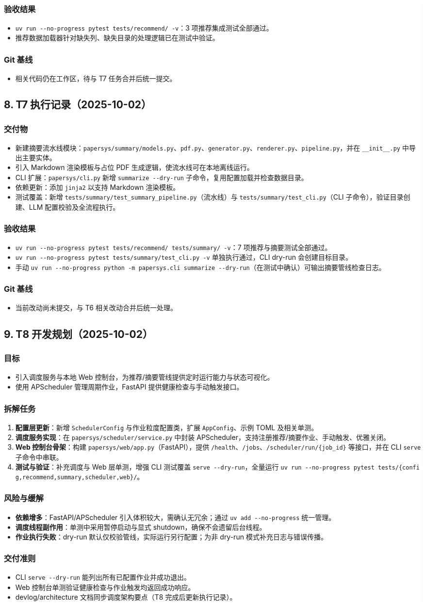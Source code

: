 ### 验收结果
- `uv run --no-progress pytest tests/recommend/ -v`：3 项推荐集成测试全部通过。
- 推荐数据加载器针对缺失列、缺失目录的处理逻辑已在测试中验证。

### Git 基线
- 相关代码仍在工作区，待与 T7 任务合并后统一提交。

## 8. T7 执行记录（2025-10-02）

### 交付物
- 新建摘要流水线模块：`papersys/summary/models.py`、`pdf.py`、`generator.py`、`renderer.py`、`pipeline.py`，并在 `__init__.py` 中导出主要实体。
- 引入 Markdown 渲染模板与占位 PDF 生成逻辑，使流水线可在本地离线运行。
- CLI 扩展：`papersys/cli.py` 新增 `summarize --dry-run` 子命令，复用配置加载并检查数据目录。
- 依赖更新：添加 `jinja2` 以支持 Markdown 渲染模板。
- 测试覆盖：新增 `tests/summary/test_summary_pipeline.py`（流水线）与 `tests/summary/test_cli.py`（CLI 子命令），验证目录创建、LLM 配置校验及全流程执行。

### 验收结果
- `uv run --no-progress pytest tests/recommend/ tests/summary/ -v`：7 项推荐与摘要测试全部通过。
- `uv run --no-progress pytest tests/summary/test_cli.py -v` 单独执行通过，CLI dry-run 会创建目标目录。
- 手动 `uv run --no-progress python -m papersys.cli summarize --dry-run`（在测试中确认）可输出摘要管线检查日志。

### Git 基线
- 当前改动尚未提交，与 T6 相关改动合并后统一处理。

## 9. T8 开发规划（2025-10-02）

### 目标
- 引入调度服务与本地 Web 控制台，为推荐/摘要管线提供定时运行能力与状态可视化。
- 使用 APScheduler 管理周期作业，FastAPI 提供健康检查与手动触发接口。

### 拆解任务
1. **配置层更新**：新增 `SchedulerConfig` 与作业粒度配置类，扩展 `AppConfig`、示例 TOML 及相关单测。
2. **调度服务实现**：在 `papersys/scheduler/service.py` 中封装 APScheduler，支持注册推荐/摘要作业、手动触发、优雅关闭。
3. **Web 控制台骨架**：构建 `papersys/web/app.py`（FastAPI），提供 `/health`、`/jobs`、`/scheduler/run/{job_id}` 等接口，并在 CLI `serve` 子命令中串联。
4. **测试与验证**：补充调度与 Web 层单测，增强 CLI 测试覆盖 `serve --dry-run`，全量运行 `uv run --no-progress pytest tests/{config,recommend,summary,scheduler,web}/`。

### 风险与缓解
- **依赖增多**：FastAPI/APScheduler 引入体积较大，需确认无冗余；通过 `uv add --no-progress` 统一管理。
- **调度线程副作用**：单测中采用暂停启动与显式 shutdown，确保不会遗留后台线程。
- **作业执行失败**：dry-run 默认仅校验管线，实际运行另行配置；为非 dry-run 模式补充日志与错误传播。

### 交付准则
- CLI `serve --dry-run` 能列出所有已配置作业并成功退出。
- Web 控制台单测验证健康检查与作业触发均返回成功响应。
- devlog/architecture 文档同步调度架构要点（T8 完成后更新执行记录）。

